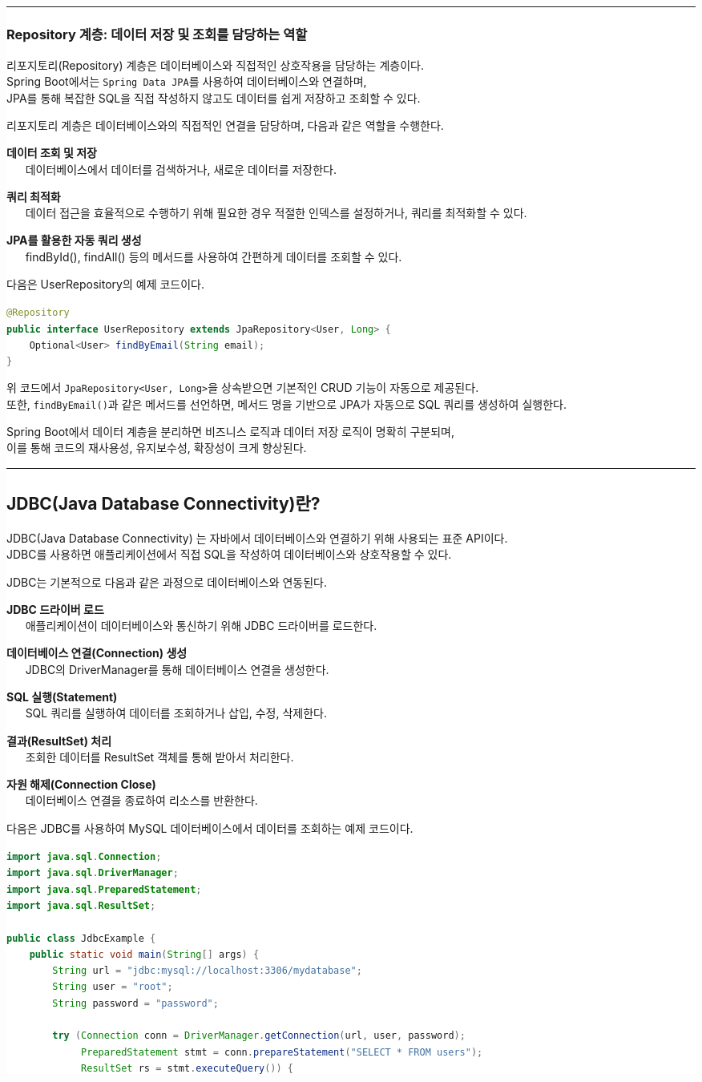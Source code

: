 ---------------
### Repository 계층: 데이터 저장 및 조회를 담당하는 역할
리포지토리(Repository) 계층은 데이터베이스와 직접적인 상호작용을 담당하는 계층이다.<br>
Spring Boot에서는 ```Spring Data JPA```를 사용하여 데이터베이스와 연결하며,<br>
JPA를 통해 복잡한 SQL을 직접 작성하지 않고도 데이터를 쉽게 저장하고 조회할 수 있다.

리포지토리 계층은 데이터베이스와의 직접적인 연결을 담당하며, 다음과 같은 역할을 수행한다.

**데이터 조회 및 저장**<br>
&nbsp;&nbsp;&nbsp;&nbsp;&nbsp;&nbsp;데이터베이스에서 데이터를 검색하거나, 새로운 데이터를 저장한다.

**쿼리 최적화**<br>
&nbsp;&nbsp;&nbsp;&nbsp;&nbsp;&nbsp;데이터 접근을 효율적으로 수행하기 위해 필요한 경우 적절한 인덱스를 설정하거나, 쿼리를 최적화할 수 있다.

**JPA를 활용한 자동 쿼리 생성**<br>
&nbsp;&nbsp;&nbsp;&nbsp;&nbsp;&nbsp;findById(), findAll() 등의 메서드를 사용하여 간편하게 데이터를 조회할 수 있다.

다음은 UserRepository의 예제 코드이다.
```java
@Repository
public interface UserRepository extends JpaRepository<User, Long> {
    Optional<User> findByEmail(String email);
}
```
위 코드에서 ```JpaRepository<User, Long>```을 상속받으면 기본적인 CRUD 기능이 자동으로 제공된다.<br>
또한, ```findByEmail()```과 같은 메서드를 선언하면, 메서드 명을 기반으로 JPA가 자동으로 SQL 쿼리를 생성하여 실행한다.

Spring Boot에서 데이터 계층을 분리하면 비즈니스 로직과 데이터 저장 로직이 명확히 구분되며,<br>
이를 통해 코드의 재사용성, 유지보수성, 확장성이 크게 향상된다.

------------
## JDBC(Java Database Connectivity)란?
JDBC(Java Database Connectivity) 는 자바에서 데이터베이스와 연결하기 위해 사용되는 표준 API이다.<br>
JDBC를 사용하면 애플리케이션에서 직접 SQL을 작성하여 데이터베이스와 상호작용할 수 있다.

JDBC는 기본적으로 다음과 같은 과정으로 데이터베이스와 연동된다.

**JDBC 드라이버 로드**<br>
&nbsp;&nbsp;&nbsp;&nbsp;&nbsp;&nbsp;애플리케이션이 데이터베이스와 통신하기 위해 JDBC 드라이버를 로드한다.

**데이터베이스 연결(Connection) 생성**<br>
&nbsp;&nbsp;&nbsp;&nbsp;&nbsp;&nbsp;JDBC의 DriverManager를 통해 데이터베이스 연결을 생성한다.

**SQL 실행(Statement)** <br>
&nbsp;&nbsp;&nbsp;&nbsp;&nbsp;&nbsp;SQL 쿼리를 실행하여 데이터를 조회하거나 삽입, 수정, 삭제한다.

**결과(ResultSet) 처리**<br>
&nbsp;&nbsp;&nbsp;&nbsp;&nbsp;&nbsp;조회한 데이터를 ResultSet 객체를 통해 받아서 처리한다.

**자원 해제(Connection Close)** <br>
&nbsp;&nbsp;&nbsp;&nbsp;&nbsp;&nbsp;데이터베이스 연결을 종료하여 리소스를 반환한다.

다음은 JDBC를 사용하여 MySQL 데이터베이스에서 데이터를 조회하는 예제 코드이다.
```java
import java.sql.Connection;
import java.sql.DriverManager;
import java.sql.PreparedStatement;
import java.sql.ResultSet;

public class JdbcExample {
    public static void main(String[] args) {
        String url = "jdbc:mysql://localhost:3306/mydatabase";
        String user = "root";
        String password = "password";

        try (Connection conn = DriverManager.getConnection(url, user, password);
             PreparedStatement stmt = conn.prepareStatement("SELECT * FROM users");
             ResultSet rs = stmt.executeQuery()) {
```